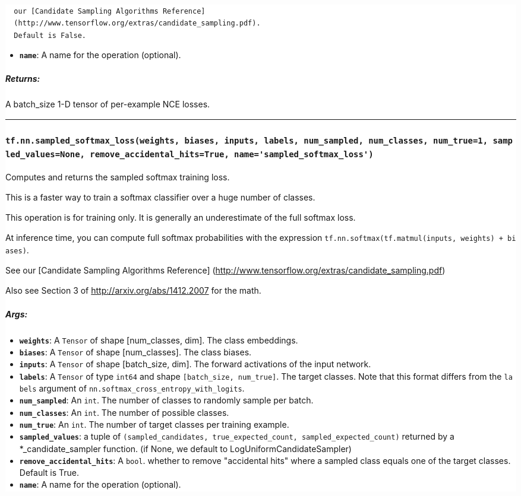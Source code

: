       our [Candidate Sampling Algorithms Reference]
      (http://www.tensorflow.org/extras/candidate_sampling.pdf).
      Default is False.
*  <b>`name`</b>: A name for the operation (optional).

##### Returns: <a class="md-anchor" id="AUTOGENERATED-returns-"></a>

  A batch_size 1-D tensor of per-example NCE losses.


- - -

### `tf.nn.sampled_softmax_loss(weights, biases, inputs, labels, num_sampled, num_classes, num_true=1, sampled_values=None, remove_accidental_hits=True, name='sampled_softmax_loss')` <a class="md-anchor" id="sampled_softmax_loss"></a>

Computes and returns the sampled softmax training loss.

This is a faster way to train a softmax classifier over a huge number of
classes.

This operation is for training only.  It is generally an underestimate of
the full softmax loss.

At inference time, you can compute full softmax probabilities with the
expression `tf.nn.softmax(tf.matmul(inputs, weights) + biases)`.

See our [Candidate Sampling Algorithms Reference]
(http://www.tensorflow.org/extras/candidate_sampling.pdf)

Also see Section 3 of http://arxiv.org/abs/1412.2007 for the math.

##### Args: <a class="md-anchor" id="AUTOGENERATED-args-"></a>


*  <b>`weights`</b>: A `Tensor` of shape [num_classes, dim].  The class embeddings.
*  <b>`biases`</b>: A `Tensor` of shape [num_classes].  The class biases.
*  <b>`inputs`</b>: A `Tensor` of shape [batch_size, dim].  The forward
      activations of the input network.
*  <b>`labels`</b>: A `Tensor` of type `int64` and shape `[batch_size,
    num_true]`. The target classes.  Note that this format differs from
    the `labels` argument of `nn.softmax_cross_entropy_with_logits`.
*  <b>`num_sampled`</b>: An `int`.  The number of classes to randomly sample per batch.
*  <b>`num_classes`</b>: An `int`. The number of possible classes.
*  <b>`num_true`</b>: An `int`.  The number of target classes per training example.
*  <b>`sampled_values`</b>: a tuple of `(sampled_candidates, true_expected_count,
      sampled_expected_count)` returned by a *_candidate_sampler function.
      (if None, we default to LogUniformCandidateSampler)
*  <b>`remove_accidental_hits`</b>: A `bool`.  whether to remove "accidental hits"
      where a sampled class equals one of the target classes.  Default is
      True.
*  <b>`name`</b>: A name for the operation (optional).
